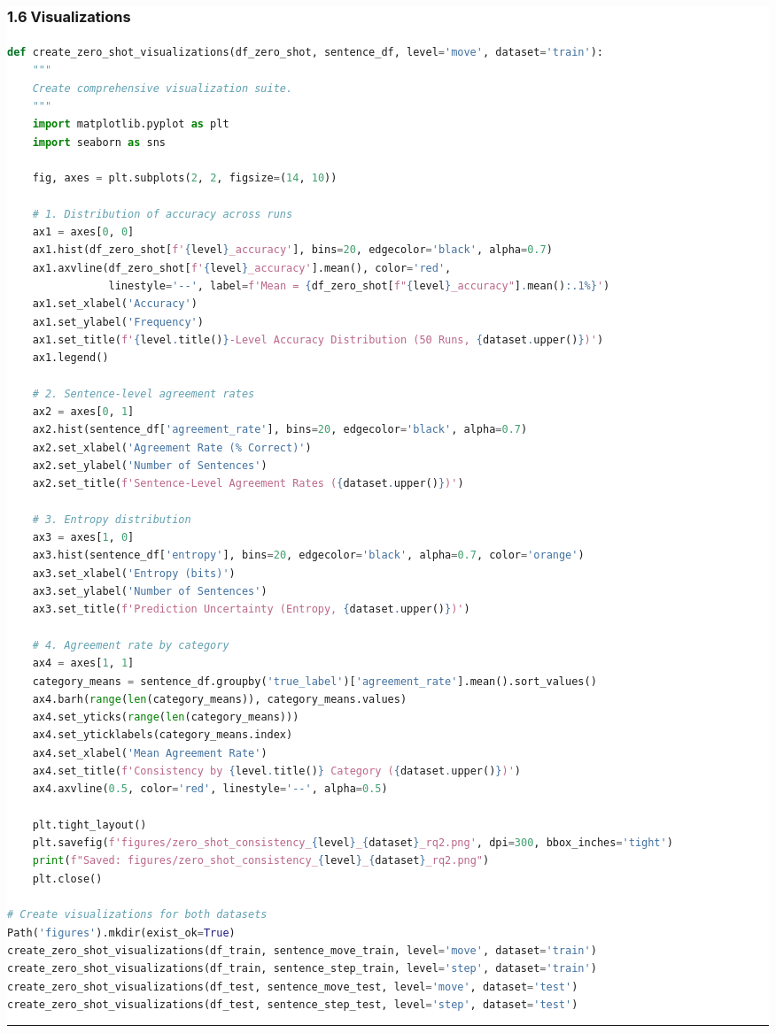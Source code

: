### 1.6 Visualizations

```python
def create_zero_shot_visualizations(df_zero_shot, sentence_df, level='move', dataset='train'):
    """
    Create comprehensive visualization suite.
    """
    import matplotlib.pyplot as plt
    import seaborn as sns
    
    fig, axes = plt.subplots(2, 2, figsize=(14, 10))
    
    # 1. Distribution of accuracy across runs
    ax1 = axes[0, 0]
    ax1.hist(df_zero_shot[f'{level}_accuracy'], bins=20, edgecolor='black', alpha=0.7)
    ax1.axvline(df_zero_shot[f'{level}_accuracy'].mean(), color='red', 
                linestyle='--', label=f'Mean = {df_zero_shot[f"{level}_accuracy"].mean():.1%}')
    ax1.set_xlabel('Accuracy')
    ax1.set_ylabel('Frequency')
    ax1.set_title(f'{level.title()}-Level Accuracy Distribution (50 Runs, {dataset.upper()})')
    ax1.legend()
    
    # 2. Sentence-level agreement rates
    ax2 = axes[0, 1]
    ax2.hist(sentence_df['agreement_rate'], bins=20, edgecolor='black', alpha=0.7)
    ax2.set_xlabel('Agreement Rate (% Correct)')
    ax2.set_ylabel('Number of Sentences')
    ax2.set_title(f'Sentence-Level Agreement Rates ({dataset.upper()})')
    
    # 3. Entropy distribution
    ax3 = axes[1, 0]
    ax3.hist(sentence_df['entropy'], bins=20, edgecolor='black', alpha=0.7, color='orange')
    ax3.set_xlabel('Entropy (bits)')
    ax3.set_ylabel('Number of Sentences')
    ax3.set_title(f'Prediction Uncertainty (Entropy, {dataset.upper()})')
    
    # 4. Agreement rate by category
    ax4 = axes[1, 1]
    category_means = sentence_df.groupby('true_label')['agreement_rate'].mean().sort_values()
    ax4.barh(range(len(category_means)), category_means.values)
    ax4.set_yticks(range(len(category_means)))
    ax4.set_yticklabels(category_means.index)
    ax4.set_xlabel('Mean Agreement Rate')
    ax4.set_title(f'Consistency by {level.title()} Category ({dataset.upper()})')
    ax4.axvline(0.5, color='red', linestyle='--', alpha=0.5)
    
    plt.tight_layout()
    plt.savefig(f'figures/zero_shot_consistency_{level}_{dataset}_rq2.png', dpi=300, bbox_inches='tight')
    print(f"Saved: figures/zero_shot_consistency_{level}_{dataset}_rq2.png")
    plt.close()

# Create visualizations for both datasets
Path('figures').mkdir(exist_ok=True)
create_zero_shot_visualizations(df_train, sentence_move_train, level='move', dataset='train')
create_zero_shot_visualizations(df_train, sentence_step_train, level='step', dataset='train')
create_zero_shot_visualizations(df_test, sentence_move_test, level='move', dataset='test')
create_zero_shot_visualizations(df_test, sentence_step_test, level='step', dataset='test')
```

---